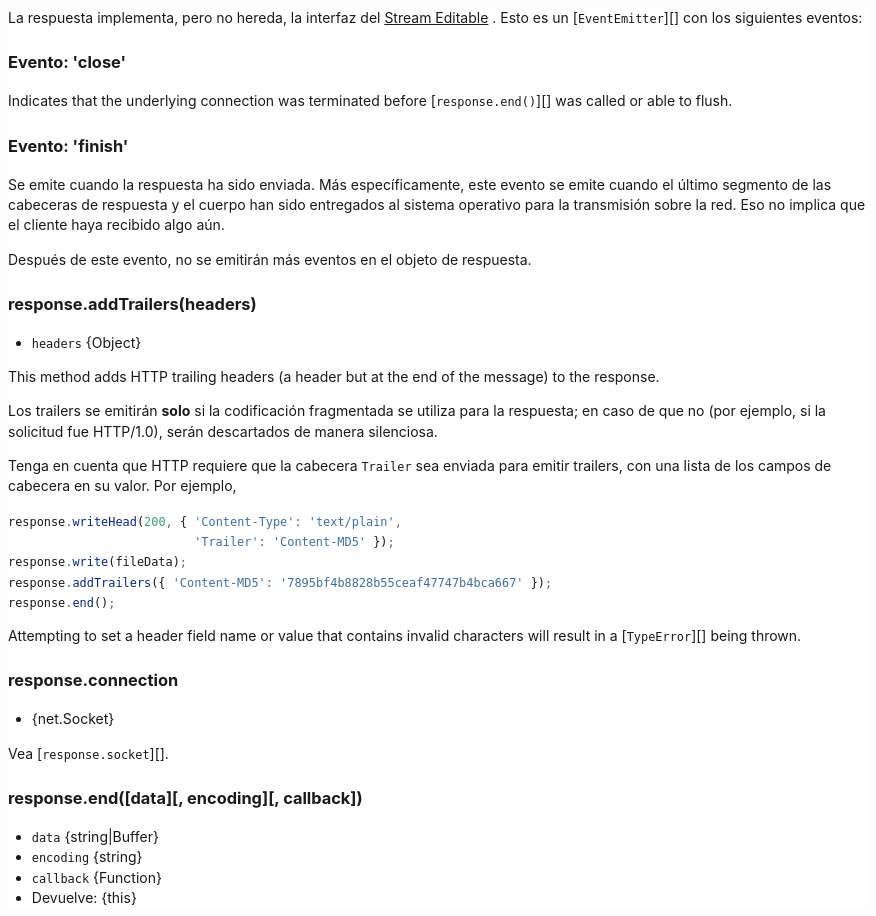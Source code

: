 La respuesta implementa, pero no hereda, la interfaz del [Stream Editable](stream.html#stream_class_stream_writable) . Esto es un [`EventEmitter`][] con los siguientes eventos:

### Evento: 'close'



Indicates that the underlying connection was terminated before [`response.end()`][] was called or able to flush.

### Evento: 'finish'



Se emite cuando la respuesta ha sido enviada. Más específicamente, este evento se emite cuando el último segmento de las cabeceras de respuesta y el cuerpo han sido entregados al sistema operativo para la transmisión sobre la red. Eso no implica que el cliente haya recibido algo aún.

Después de este evento, no se emitirán más eventos en el objeto de respuesta.

### response.addTrailers(headers)



* `headers` {Object}

This method adds HTTP trailing headers (a header but at the end of the message) to the response.

Los trailers se emitirán **solo** si la codificación fragmentada se utiliza para la respuesta; en caso de que no (por ejemplo, si la solicitud fue HTTP/1.0), serán descartados de manera silenciosa.

Tenga en cuenta que HTTP requiere que la cabecera `Trailer` sea enviada para emitir trailers, con una lista de los campos de cabecera en su valor. Por ejemplo,

```js
response.writeHead(200, { 'Content-Type': 'text/plain',
                          'Trailer': 'Content-MD5' });
response.write(fileData);
response.addTrailers({ 'Content-MD5': '7895bf4b8828b55ceaf47747b4bca667' });
response.end();
```

Attempting to set a header field name or value that contains invalid characters will result in a [`TypeError`][] being thrown.

### response.connection



* {net.Socket}

Vea [`response.socket`][].

### response.end(\[data\]\[, encoding\][, callback])



* `data` {string|Buffer}
* `encoding` {string}
* `callback` {Function}
* Devuelve: {this}
